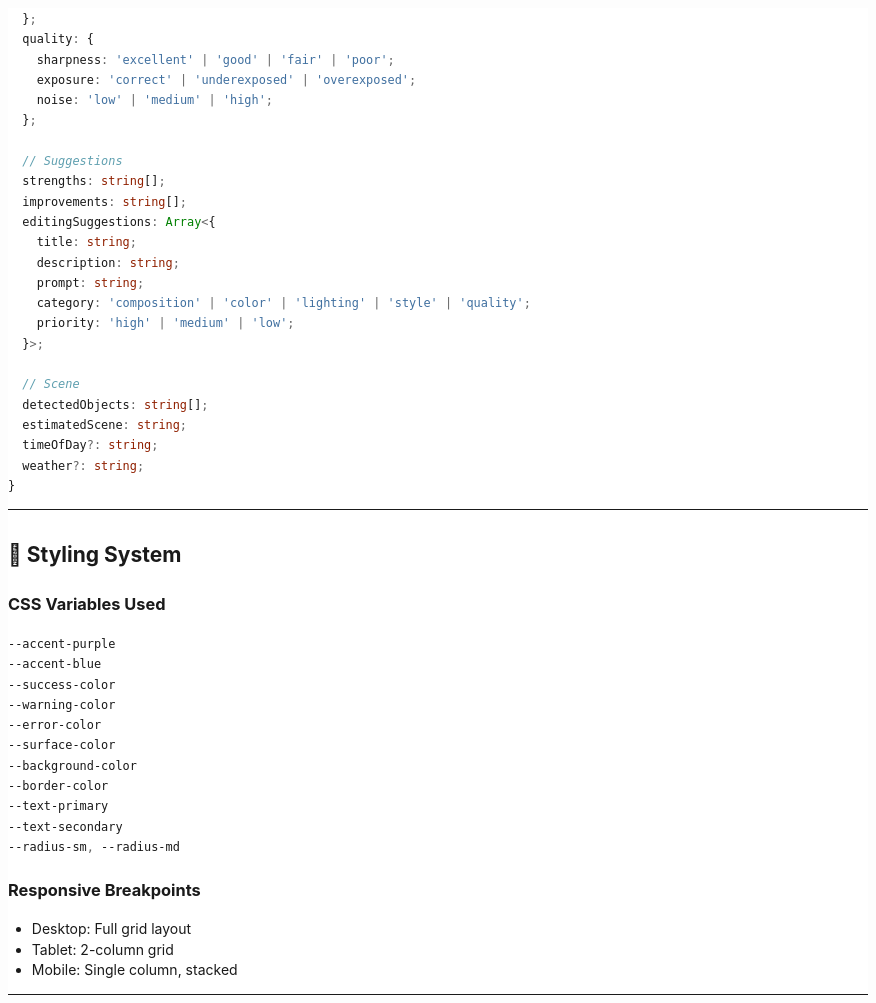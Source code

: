 ```typescript
  };
  quality: {
    sharpness: 'excellent' | 'good' | 'fair' | 'poor';
    exposure: 'correct' | 'underexposed' | 'overexposed';
    noise: 'low' | 'medium' | 'high';
  };
  
  // Suggestions
  strengths: string[];
  improvements: string[];
  editingSuggestions: Array<{
    title: string;
    description: string;
    prompt: string;
    category: 'composition' | 'color' | 'lighting' | 'style' | 'quality';
    priority: 'high' | 'medium' | 'low';
  }>;
  
  // Scene
  detectedObjects: string[];
  estimatedScene: string;
  timeOfDay?: string;
  weather?: string;
}
```

---

## 🎨 Styling System

### **CSS Variables Used**
```css
--accent-purple
--accent-blue
--success-color
--warning-color
--error-color
--surface-color
--background-color
--border-color
--text-primary
--text-secondary
--radius-sm, --radius-md
```

### **Responsive Breakpoints**
- Desktop: Full grid layout
- Tablet: 2-column grid
- Mobile: Single column, stacked

---